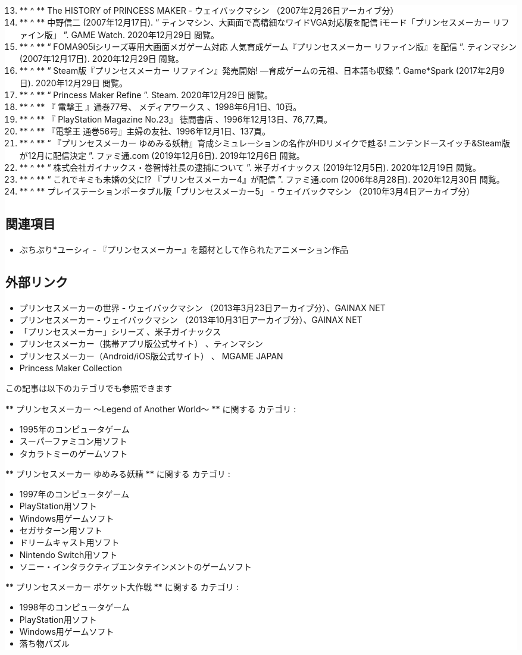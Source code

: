   13. ** ^  ** The HISTORY of PRINCESS MAKER  \-  ウェイバックマシン  （2007年2月26日アーカイブ分） 
  14. ** ^  ** 中野信二 (2007年12月17日). “  ティンマシン、大画面で高精細なワイドVGA対応版を配信 iモード「プリンセスメーカー リファイン版」  ”. GAME Watch.  2020年12月29日  閲覧。 
  15. ** ^  ** “  FOMA905iシリーズ専用大画面メガゲーム対応 人気育成ゲーム『プリンセスメーカー リファイン版』を配信  ”. ティンマシン (2007年12月17日).  2020年12月29日  閲覧。 
  16. ** ^  ** “  Steam版『プリンセスメーカー リファイン』発売開始! ―育成ゲームの元祖、日本語も収録  ”. Game*Spark (2017年2月9日).  2020年12月29日  閲覧。 
  17. ** ^  ** “  Princess Maker Refine  ”. Steam.  2020年12月29日  閲覧。 
  18. ** ^  ** 『  電撃王  』通巻77号、  メディアワークス  、1998年6月1日、10頁。 
  19. ** ^  ** 『  PlayStation Magazine  No.23』  徳間書店  、1996年12月13日、76,77,頁。 
  20. ** ^  ** 『電撃王 通巻56号』主婦の友社、1996年12月1日、137頁。 
  21. ** ^  ** “  『プリンセスメーカー ゆめみる妖精』育成シミュレーションの名作がHDリメイクで甦る! ニンテンドースイッチ&Steam版が12月に配信決定  ”.  ファミ通.com  (2019年12月6日).  2019年12月6日  閲覧。 
  22. ** ^  ** “  株式会社ガイナックス・巻智博社長の逮捕について  ”. 米子ガイナックス (2019年12月5日).  2020年12月19日  閲覧。 
  23. ** ^  ** “  これでキミも未婚の父に!? 『プリンセスメーカー4』が配信  ”. ファミ通.com (2006年8月28日).  2020年12月30日  閲覧。 
  24. ** ^  ** プレイステーションポータブル版「プリンセスメーカー5」  \-  ウェイバックマシン  （2010年3月4日アーカイブ分） 

##  関連項目



  * ぷちぷり*ユーシィ  \- 『プリンセスメーカー』を題材として作られたアニメーション作品 

##  外部リンク



  * プリンセスメーカーの世界  \-  ウェイバックマシン  （2013年3月23日アーカイブ分）、GAINAX NET 
  * プリンセスメーカー  \-  ウェイバックマシン  （2013年10月31日アーカイブ分）、GAINAX NET 
  * 「プリンセスメーカー」シリーズ  、米子ガイナックス 
  * プリンセスメーカー（携帯アプリ版公式サイト）  、ティンマシン 
  * プリンセスメーカー（Android/iOS版公式サイト）  、  MGAME JAPAN 
  * Princess Maker Collection 

この記事は以下のカテゴリでも参照できます

** プリンセスメーカー 〜Legend of Another World〜  ** に関する  カテゴリ  :

  * 1995年のコンピュータゲーム 
  * スーパーファミコン用ソフト 
  * タカラトミーのゲームソフト 

** プリンセスメーカー ゆめみる妖精  ** に関する  カテゴリ  :

  * 1997年のコンピュータゲーム 
  * PlayStation用ソフト 
  * Windows用ゲームソフト 
  * セガサターン用ソフト 
  * ドリームキャスト用ソフト 
  * Nintendo Switch用ソフト 
  * ソニー・インタラクティブエンタテインメントのゲームソフト 

** プリンセスメーカー ポケット大作戦  ** に関する  カテゴリ  :

  * 1998年のコンピュータゲーム 
  * PlayStation用ソフト 
  * Windows用ゲームソフト 
  * 落ち物パズル 

